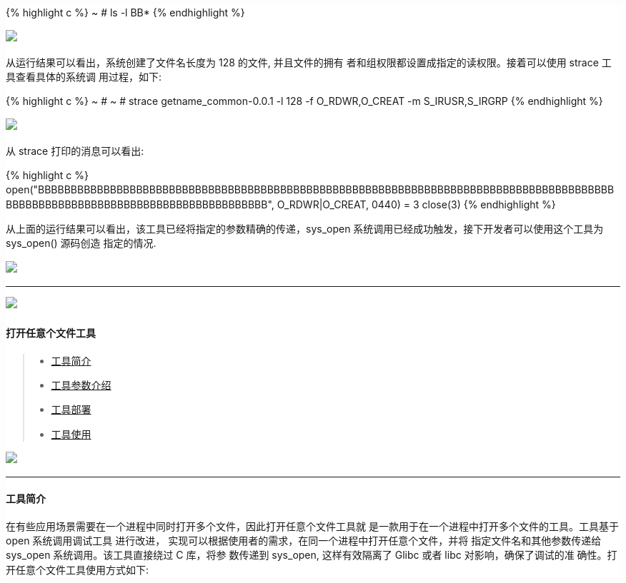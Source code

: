 {% highlight c %}
~ # ls -l BB*
{% endhighlight %}

![](https://gitee.com/BiscuitOS_team/PictureSet/raw/Gitee/RPI/RPI000613.png)

从运行结果可以看出，系统创建了文件名长度为 128 的文件, 并且文件的拥有
者和组权限都设置成指定的读权限。接着可以使用 strace 工具查看具体的系统调
用过程，如下:

{% highlight c %}
~ #
~ # strace getname_common-0.0.1 -l 128 -f O_RDWR,O_CREAT -m S_IRUSR,S_IRGRP
{% endhighlight %}

![](https://gitee.com/BiscuitOS_team/PictureSet/raw/Gitee/RPI/RPI000614.png)

从 strace 打印的消息可以看出:

{% highlight c %}
open("BBBBBBBBBBBBBBBBBBBBBBBBBBBBBBBBBBBBBBBBBBBBBBBBBBBBBBBBBBBBBBBBBBBBBBBBBBBBBBBBBBBBBBBBBBBBBBBBBBBBBBBBBBBBBBBBBBBBBBBBBBBBBBBB", O_RDWR|O_CREAT, 0440) = 3
close(3)
{% endhighlight %}

从上面的运行结果可以看出，该工具已经将指定的参数精确的传递，sys_open
系统调用已经成功触发，接下开发者可以使用这个工具为 sys_open() 源码创造
指定的情况.

![](https://gitee.com/BiscuitOS_team/PictureSet/raw/Gitee/BiscuitOS/kernel/IND000100.png)

----------------------------------

<span id="C2"></span>

![](https://gitee.com/BiscuitOS_team/PictureSet/raw/Gitee/BiscuitOS/kernel/IND00000E.jpg)

#### 打开任意个文件工具

> - [工具简介](#C20)
>
> - [工具参数介绍](#C21)
>
> - [工具部署](#C22)
>
> - [工具使用](#C23)

![](https://gitee.com/BiscuitOS_team/PictureSet/raw/Gitee/BiscuitOS/kernel/IND000100.png)

------------------------------------------

#### <span id="C20">工具简介</span>

在有些应用场景需要在一个进程中同时打开多个文件，因此打开任意个文件工具就
是一款用于在一个进程中打开多个文件的工具。工具基于 open 系统调用调试工具
进行改进， 实现可以根据使用者的需求，在同一个进程中打开任意个文件，并将
指定文件名和其他参数传递给 sys_open 系统调用。该工具直接绕过 C 库，将参
数传递到 sys_open, 这样有效隔离了 Glibc 或者 libc 对影响，确保了调试的准
确性。打开任意个文件工具使用方式如下:
